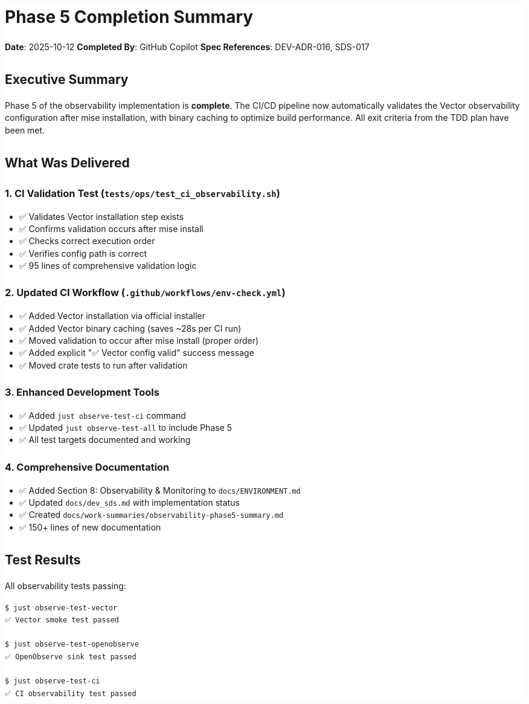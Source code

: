# Phase 5 Completion Summary

**Date**: 2025-10-12
**Completed By**: GitHub Copilot
**Spec References**: DEV-ADR-016, SDS-017

## Executive Summary

Phase 5 of the observability implementation is **complete**. The CI/CD pipeline now automatically validates the Vector observability configuration after mise installation, with binary caching to optimize build performance. All exit criteria from the TDD plan have been met.

## What Was Delivered

### 1. CI Validation Test (`tests/ops/test_ci_observability.sh`)

-   ✅ Validates Vector installation step exists
-   ✅ Confirms validation occurs after mise install
-   ✅ Checks correct execution order
-   ✅ Verifies config path is correct
-   ✅ 95 lines of comprehensive validation logic

### 2. Updated CI Workflow (`.github/workflows/env-check.yml`)

-   ✅ Added Vector installation via official installer
-   ✅ Added Vector binary caching (saves ~28s per CI run)
-   ✅ Moved validation to occur after mise install (proper order)
-   ✅ Added explicit "✅ Vector config valid" success message
-   ✅ Moved crate tests to run after validation

### 3. Enhanced Development Tools

-   ✅ Added `just observe-test-ci` command
-   ✅ Updated `just observe-test-all` to include Phase 5
-   ✅ All test targets documented and working

### 4. Comprehensive Documentation

-   ✅ Added Section 8: Observability & Monitoring to `docs/ENVIRONMENT.md`
-   ✅ Updated `docs/dev_sds.md` with implementation status
-   ✅ Created `docs/work-summaries/observability-phase5-summary.md`
-   ✅ 150+ lines of new documentation

## Test Results

All observability tests passing:

```bash
$ just observe-test-vector
✅ Vector smoke test passed

$ just observe-test-openobserve
✅ OpenObserve sink test passed

$ just observe-test-ci
✅ CI observability test passed
```
